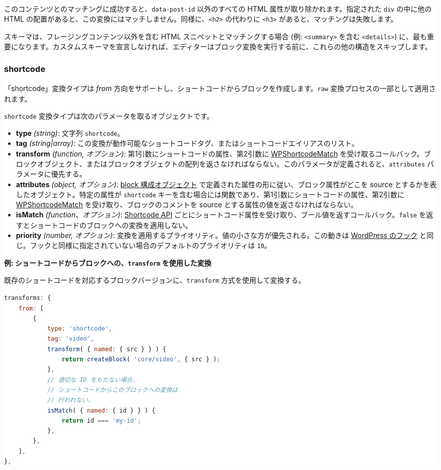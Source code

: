 
このコンテンツとのマッチングに成功すると、`data-post-id` 以外のすべての HTML 属性が取り除かれます。指定された `div` の中に他の HTML の配置があると、この変換にはマッチしません。同様に、`<h2>` の代わりに `<h3>` があると、マッチングは失敗します。


スキーマは、フレージングコンテンツ以外を含む HTML スニペットとマッチングする場合 (例: `<summary>` を含む `<details>`) に、最も重要になります。カスタムスキーマを宣言しなければ、エディターはブロック変換を実行する前に、これらの他の構造をスキップします。


### shortcode

「shortcode」変換タイプは _from_ 方向をサポートし、ショートコードからブロックを作成します。`raw` 変換プロセスの一部として適用されます。

`shortcode` 変換タイプは次のパラメータを取るオブジェクトです。


- **type** _(string)_: 文字列 `shortcode`。
- **tag** _(string|array)_: この変換が動作可能なショートコードタグ、またはショートコードエイリアスのリスト。
- **transform** _(function, オプション)_: 第1引数にショートコードの属性、第2引数に [WPShortcodeMatch](https://developer.wordpress.org/block-editor/packages/packages-shortcode/#next) を受け取るコールバック。ブロックオブジェクト、またはブロックオブジェクトの配列を返さなければならない。このパラメータが定義されると、`attributes` パラメータに優先する。
- **attributes** _(object, オプション)_: [block 構成オブジェクト](https://ja.wordpress.org/team/handbook/block-editor/reference-guides/block-api/block-registration/) で定義された属性の形に従い、ブロック属性がどこを source とするかを表したオブジェクト。特定の属性が `shortcode` キーを含む場合には関数であり、第1引数にショートコードの属性、第2引数に [WPShortcodeMatch](https://developer.wordpress.org/block-editor/packages/packages-shortcode/#next) を受け取り、ブロックのコメントを source とする属性の値を返さなければならない。
- **isMatch** _(function、オプション)_: [Shortcode API](https://codex.wordpress.org/Shortcode_API) ごとにショートコード属性を受け取り、ブール値を返すコールバック。`false` を返すとショートコードのブロックへの変換を適用しない。
- **priority** _(number, オプション)_: 変換を適用するプライオリティ。値の小さな方が優先される。この動きは [WordPress のフック](https://codex.wordpress.org/Plugin_API#Hook_to_WordPress) と同じ。フックと同様に指定されていない場合のデフォルトのプライオリティは `10`。


**例: ショートコードからブロックへの、`transform` を使用した変換**


既存のショートコードを対応するブロックバージョンに、`transform` 方式を使用して変換する。


```js
transforms: {
    from: [
        {
            type: 'shortcode',
            tag: 'video',
            transform( { named: { src } } ) {
                return createBlock( 'core/video', { src } );
            },
            // 適切な ID をもたない場合、
            // ショートコードからこのブロックへの変換は
            // 行われない。
            isMatch( { named: { id } } ) {
                return id === 'my-id';
            },
        },
    ],
},
```

